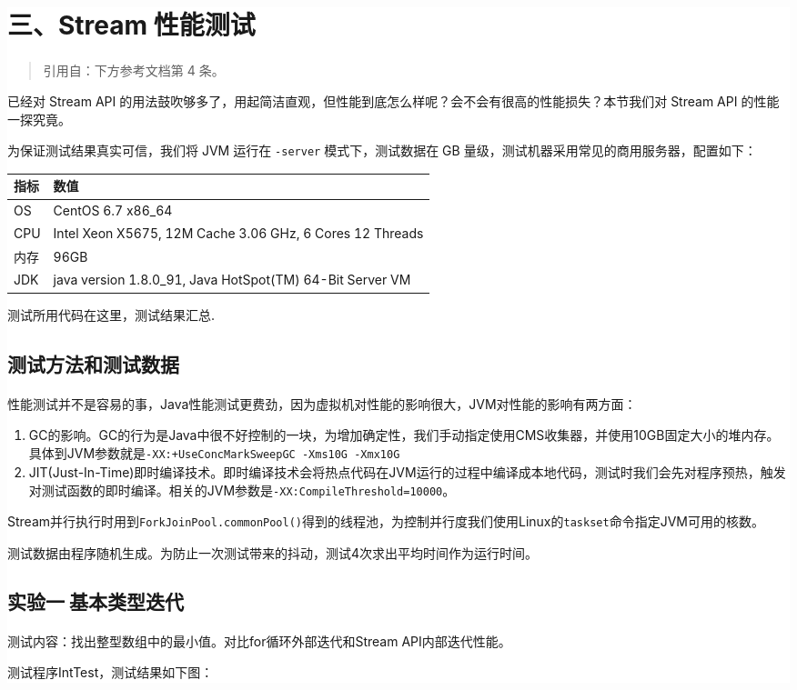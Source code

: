 # 三、Stream 性能测试

> 引用自：下方参考文档第 4 条。

已经对 Stream API 的用法鼓吹够多了，用起简洁直观，但性能到底怎么样呢？会不会有很高的性能损失？本节我们对 Stream API 的性能一探究竟。

为保证测试结果真实可信，我们将 JVM 运行在 `-server` 模式下，测试数据在 GB 量级，测试机器采用常见的商用服务器，配置如下：

| 指标 | 数值                                                     |
| :--- | :------------------------------------------------------- |
| OS   | CentOS 6.7 x86_64                                        |
| CPU  | Intel Xeon X5675, 12M Cache 3.06 GHz, 6 Cores 12 Threads |
| 内存 | 96GB                                                     |
| JDK  | java version 1.8.0_91, Java HotSpot(TM) 64-Bit Server VM |

测试所用代码在这里，测试结果汇总.

## 测试方法和测试数据

性能测试并不是容易的事，Java性能测试更费劲，因为虚拟机对性能的影响很大，JVM对性能的影响有两方面：

1. GC的影响。GC的行为是Java中很不好控制的一块，为增加确定性，我们手动指定使用CMS收集器，并使用10GB固定大小的堆内存。具体到JVM参数就是`-XX:+UseConcMarkSweepGC -Xms10G -Xmx10G`
2. JIT(Just-In-Time)即时编译技术。即时编译技术会将热点代码在JVM运行的过程中编译成本地代码，测试时我们会先对程序预热，触发对测试函数的即时编译。相关的JVM参数是`-XX:CompileThreshold=10000`。

Stream并行执行时用到`ForkJoinPool.commonPool()`得到的线程池，为控制并行度我们使用Linux的`taskset`命令指定JVM可用的核数。

测试数据由程序随机生成。为防止一次测试带来的抖动，测试4次求出平均时间作为运行时间。

## 实验一 基本类型迭代

测试内容：找出整型数组中的最小值。对比for循环外部迭代和Stream API内部迭代性能。

测试程序IntTest，测试结果如下图：
